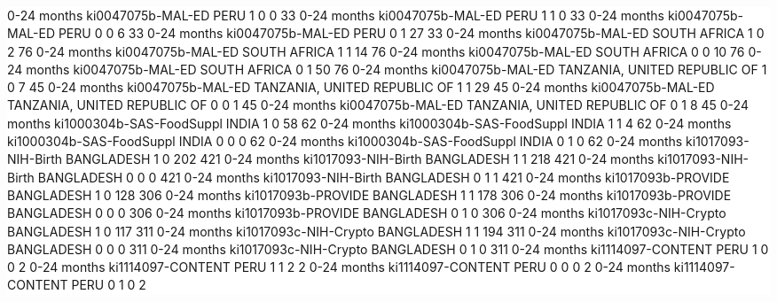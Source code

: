 0-24 months   ki0047075b-MAL-ED          PERU                           1                    0        0     33
0-24 months   ki0047075b-MAL-ED          PERU                           1                    1        0     33
0-24 months   ki0047075b-MAL-ED          PERU                           0                    0        6     33
0-24 months   ki0047075b-MAL-ED          PERU                           0                    1       27     33
0-24 months   ki0047075b-MAL-ED          SOUTH AFRICA                   1                    0        2     76
0-24 months   ki0047075b-MAL-ED          SOUTH AFRICA                   1                    1       14     76
0-24 months   ki0047075b-MAL-ED          SOUTH AFRICA                   0                    0       10     76
0-24 months   ki0047075b-MAL-ED          SOUTH AFRICA                   0                    1       50     76
0-24 months   ki0047075b-MAL-ED          TANZANIA, UNITED REPUBLIC OF   1                    0        7     45
0-24 months   ki0047075b-MAL-ED          TANZANIA, UNITED REPUBLIC OF   1                    1       29     45
0-24 months   ki0047075b-MAL-ED          TANZANIA, UNITED REPUBLIC OF   0                    0        1     45
0-24 months   ki0047075b-MAL-ED          TANZANIA, UNITED REPUBLIC OF   0                    1        8     45
0-24 months   ki1000304b-SAS-FoodSuppl   INDIA                          1                    0       58     62
0-24 months   ki1000304b-SAS-FoodSuppl   INDIA                          1                    1        4     62
0-24 months   ki1000304b-SAS-FoodSuppl   INDIA                          0                    0        0     62
0-24 months   ki1000304b-SAS-FoodSuppl   INDIA                          0                    1        0     62
0-24 months   ki1017093-NIH-Birth        BANGLADESH                     1                    0      202    421
0-24 months   ki1017093-NIH-Birth        BANGLADESH                     1                    1      218    421
0-24 months   ki1017093-NIH-Birth        BANGLADESH                     0                    0        0    421
0-24 months   ki1017093-NIH-Birth        BANGLADESH                     0                    1        1    421
0-24 months   ki1017093b-PROVIDE         BANGLADESH                     1                    0      128    306
0-24 months   ki1017093b-PROVIDE         BANGLADESH                     1                    1      178    306
0-24 months   ki1017093b-PROVIDE         BANGLADESH                     0                    0        0    306
0-24 months   ki1017093b-PROVIDE         BANGLADESH                     0                    1        0    306
0-24 months   ki1017093c-NIH-Crypto      BANGLADESH                     1                    0      117    311
0-24 months   ki1017093c-NIH-Crypto      BANGLADESH                     1                    1      194    311
0-24 months   ki1017093c-NIH-Crypto      BANGLADESH                     0                    0        0    311
0-24 months   ki1017093c-NIH-Crypto      BANGLADESH                     0                    1        0    311
0-24 months   ki1114097-CONTENT          PERU                           1                    0        0      2
0-24 months   ki1114097-CONTENT          PERU                           1                    1        2      2
0-24 months   ki1114097-CONTENT          PERU                           0                    0        0      2
0-24 months   ki1114097-CONTENT          PERU                           0                    1        0      2